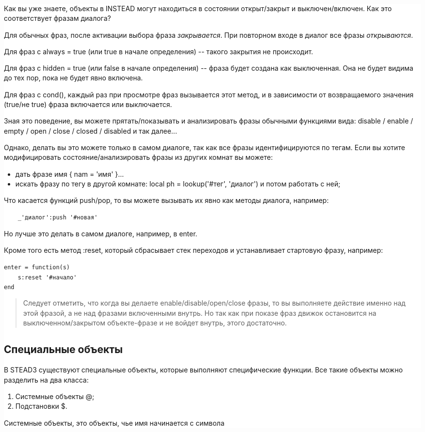 Как вы уже знаете, объекты в INSTEAD могут находиться в состоянии
открыт/закрыт и выключен/включен. Как это соответствует фразам
диалога?

Для обычных фраз, после активации выбора фраза _закрывается_. При
повторном входе в диалог все фразы _открываются_.

Для фраз с always = true (или true в начале определения) -- такого
закрытия не происходит.

Для фраз с hidden = true (или false в начале определения) -- фраза
будет создана как выключенная. Она не будет видима до тех пор, пока не
будет явно включена.

Для фраз с cond(), каждый раз при просмотре фраз вызывается этот
метод, и в зависимости от возвращаемого значения (true/не true) фраза
включается или выключается.

Зная это поведение, вы можете прятать/показывать и анализировать фразы
обычными функциями вида: disable / enable / empty / open / close /
closed / disabled и так далее...

Однако, делать вы это можете только в самом диалоге, так как все фразы
идентифицируются по тегам. Если вы хотите модифицировать
состояние/анализировать фразы из других комнат вы можете:

- дать фразе имя { nam = 'имя' }...
- искать фразу по тегу в другой комнате: local ph = lookup('#тег',
  'диалог') и потом работать с ней;

Что касается функций push/pop, то вы можете вызывать их явно как
методы диалога, например:

```
	_'диалог':push '#новая'
```

Но лучше это делать в самом диалоге, например, в enter.

Кроме того есть метод :reset, который сбрасывает стек переходов и
устанавливает стартовую фразу, например:

```
enter = function(s)
	s:reset '#начало'
end
```
> Следует отметить, что когда вы делаете enable/disable/open/close
> фразы, то вы выполняете действие именно над этой фразой, а не над
> фразами включенными внутрь. Но так как при показе фраз движок
> остановится на выключенном/закрытом объекте-фразе и не войдет
> внутрь, этого достаточно.


## Специальные объекты

В STEAD3 существуют специальные объекты, которые выполняют
специфические функции. Все такие объекты можно разделить на два
класса:

1. Системные объекты @;
2. Подстановки $.

Системные объекты, это объекты, чье имя начинается с символа
